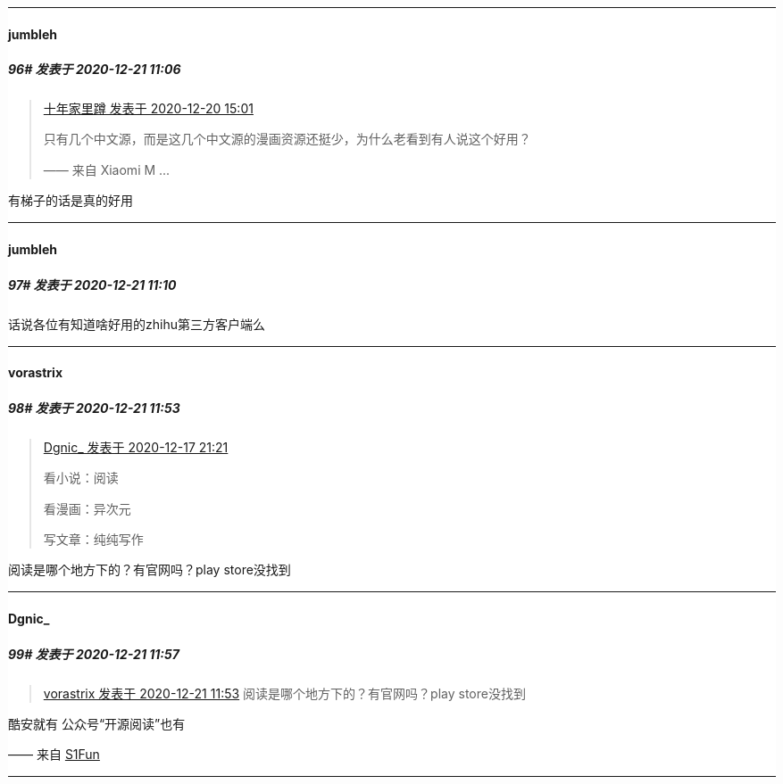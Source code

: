 
-----

####  jumbleh  
##### 96#       发表于 2020-12-21 11:06


<blockquote><a href="httphttps://bbs.saraba1st.com/2b/forum.php?mod=redirect&amp;goto=findpost&amp;pid=49784640&amp;ptid=1978102" target="_blank">十年家里蹲 发表于 2020-12-20 15:01</a>

只有几个中文源，而是这几个中文源的漫画资源还挺少，为什么老看到有人说这个好用？


—— 来自 Xiaomi M ...</blockquote>
有梯子的话是真的好用


-----

####  jumbleh  
##### 97#       发表于 2020-12-21 11:10


话说各位有知道啥好用的zhihu第三方客户端么


-----

####  vorastrix  
##### 98#       发表于 2020-12-21 11:53


<blockquote><a href="httphttps://bbs.saraba1st.com/2b/forum.php?mod=redirect&amp;goto=findpost&amp;pid=49754943&amp;ptid=1978102" target="_blank">Dgnic_ 发表于 2020-12-17 21:21</a>

看小说：阅读

看漫画：异次元

写文章：纯纯写作</blockquote>
阅读是哪个地方下的？有官网吗？play store没找到


-----

####  Dgnic_  
##### 99#       发表于 2020-12-21 11:57


<blockquote><a href="httphttps://bbs.saraba1st.com/2b/forum.php?mod=redirect&amp;goto=findpost&amp;pid=49794440&amp;ptid=1978102" target="_blank">vorastrix 发表于 2020-12-21 11:53</a>
阅读是哪个地方下的？有官网吗？play store没找到</blockquote>
酷安就有
公众号“开源阅读”也有

—— 来自 [S1Fun](https://s1fun.koalcat.com)


-----
